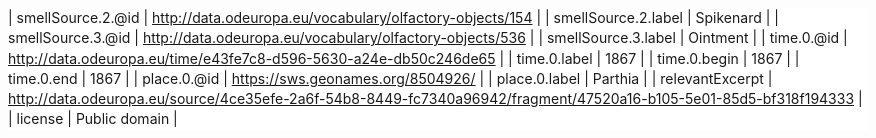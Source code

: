 | smellSource.2.@id | http://data.odeuropa.eu/vocabulary/olfactory-objects/154 |
| smellSource.2.label | Spikenard |
| smellSource.3.@id | http://data.odeuropa.eu/vocabulary/olfactory-objects/536 |
| smellSource.3.label | Ointment |
| time.0.@id | http://data.odeuropa.eu/time/e43fe7c8-d596-5630-a24e-db50c246de65 |
| time.0.label | 1867 |
| time.0.begin | 1867 |
| time.0.end | 1867 |
| place.0.@id | https://sws.geonames.org/8504926/ |
| place.0.label | Parthia |
| relevantExcerpt | http://data.odeuropa.eu/source/4ce35efe-2a6f-54b8-8449-fc7340a96942/fragment/47520a16-b105-5e01-85d5-bf318f194333 |
| license | Public domain |
